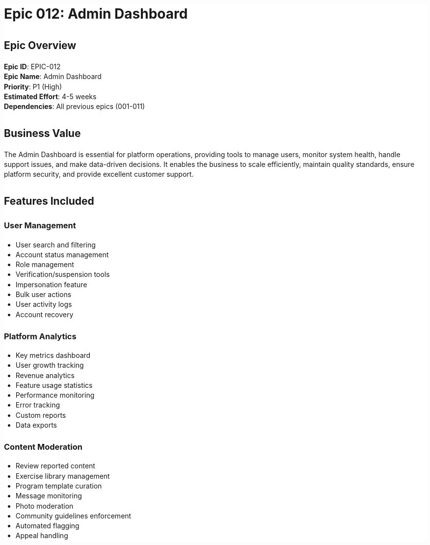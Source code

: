 # Epic 012: Admin Dashboard

## Epic Overview
**Epic ID**: EPIC-012  
**Epic Name**: Admin Dashboard  
**Priority**: P1 (High)  
**Estimated Effort**: 4-5 weeks  
**Dependencies**: All previous epics (001-011)  

## Business Value
The Admin Dashboard is essential for platform operations, providing tools to manage users, monitor system health, handle support issues, and make data-driven decisions. It enables the business to scale efficiently, maintain quality standards, ensure platform security, and provide excellent customer support.

## Features Included

### User Management
- User search and filtering
- Account status management
- Role management
- Verification/suspension tools
- Impersonation feature
- Bulk user actions
- User activity logs
- Account recovery

### Platform Analytics
- Key metrics dashboard
- User growth tracking
- Revenue analytics
- Feature usage statistics
- Performance monitoring
- Error tracking
- Custom reports
- Data exports

### Content Moderation
- Review reported content
- Exercise library management
- Program template curation
- Message monitoring
- Photo moderation
- Community guidelines enforcement
- Automated flagging
- Appeal handling
